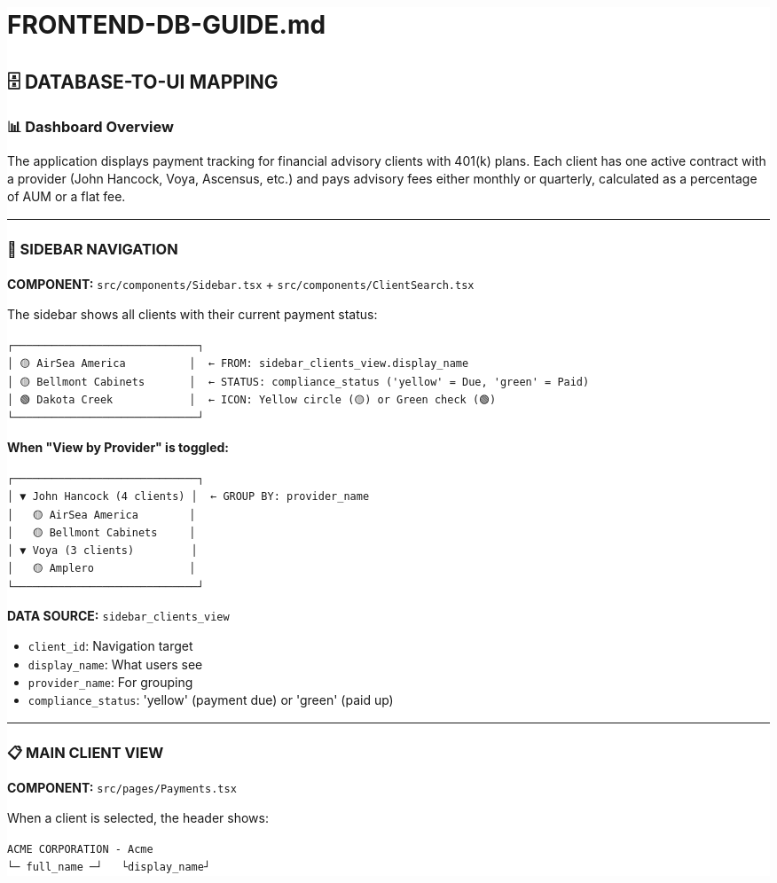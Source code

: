 # FRONTEND-DB-GUIDE.md

## 🗄️ DATABASE-TO-UI MAPPING

### 📊 Dashboard Overview
The application displays payment tracking for financial advisory clients with 401(k) plans. Each client has one active contract with a provider (John Hancock, Voya, Ascensus, etc.) and pays advisory fees either monthly or quarterly, calculated as a percentage of AUM or a flat fee.

---

### 🧭 SIDEBAR NAVIGATION
**COMPONENT:** `src/components/Sidebar.tsx` + `src/components/ClientSearch.tsx`

The sidebar shows all clients with their current payment status:

```
┌─────────────────────────────┐
│ 🟡 AirSea America          │  ← FROM: sidebar_clients_view.display_name
│ 🟡 Bellmont Cabinets       │  ← STATUS: compliance_status ('yellow' = Due, 'green' = Paid)
│ 🟢 Dakota Creek            │  ← ICON: Yellow circle (🟡) or Green check (🟢)
└─────────────────────────────┘
```

**When "View by Provider" is toggled:**
```
┌─────────────────────────────┐
│ ▼ John Hancock (4 clients) │  ← GROUP BY: provider_name
│   🟡 AirSea America        │  
│   🟡 Bellmont Cabinets     │
│ ▼ Voya (3 clients)         │
│   🟡 Amplero               │
└─────────────────────────────┘
```

**DATA SOURCE:** `sidebar_clients_view`
- `client_id`: Navigation target
- `display_name`: What users see
- `provider_name`: For grouping
- `compliance_status`: 'yellow' (payment due) or 'green' (paid up)

---

### 📋 MAIN CLIENT VIEW
**COMPONENT:** `src/pages/Payments.tsx`

When a client is selected, the header shows:
```
ACME CORPORATION - Acme
└─ full_name ─┘   └display_name┘
```
